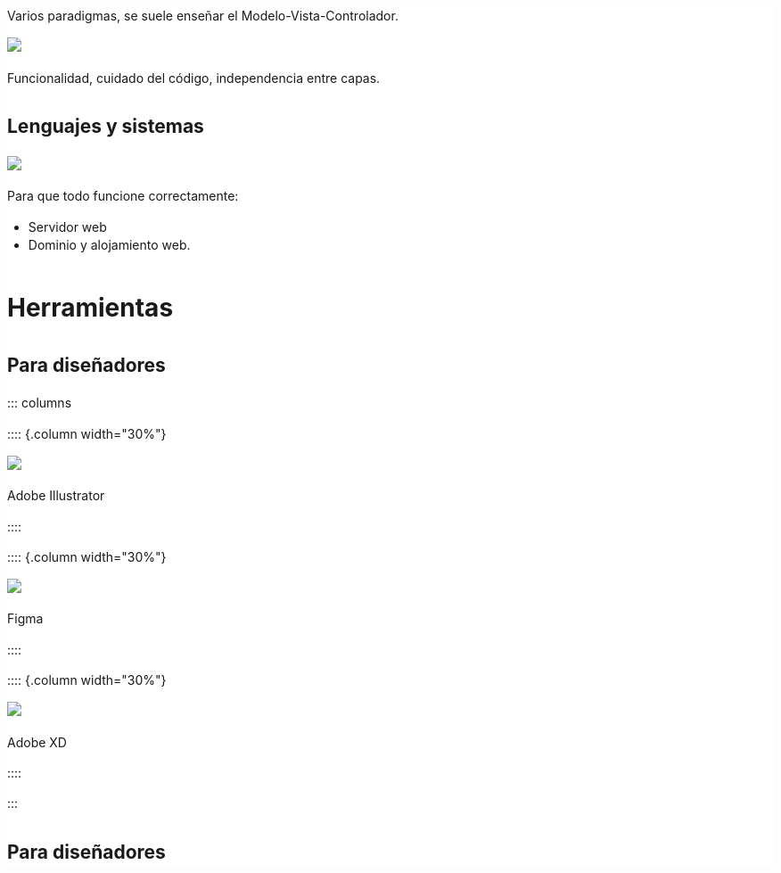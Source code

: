 Varios paradigmas, se suele enseñar el Modelo-Vista-Controlador.

![](img/MVC.png)

Funcionalidad, cuidado del código, independencia entre capas.

## Lenguajes y sistemas

![](img/LS.png)

Para que todo funcione correctamente:

* Servidor web
* Dominio y alojamiento web.

# Herramientas

## Para diseñadores

::: columns

:::: {.column width="30%"}

<img src="https://1000marcas.net/wp-content/uploads/2021/06/Illustrator-Logo.png" width="100%">

Adobe Illustrator

::::

:::: {.column width="30%"}

<img src="https://assets.stickpng.com/images/62c6bc0beee9410fe137d91e.png" width="100%">

Figma

::::

:::: {.column width="30%"}

<img src="https://upload.wikimedia.org/wikipedia/commons/thumb/c/c2/Adobe_XD_CC_icon.svg/2101px-Adobe_XD_CC_icon.svg.png" width="65%">

Adobe XD

::::

:::

## Para diseñadores
